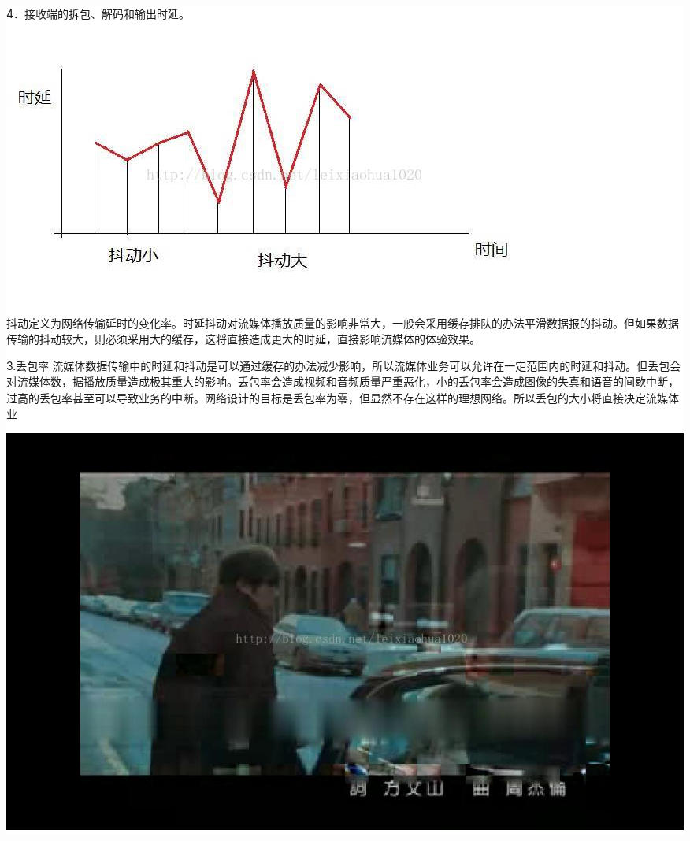 4．接收端的拆包、解码和输出时延。

![img](/images/multimedia/Center-16623018803475.jpeg)

抖动定义为网络传输延时的变化率。时延抖动对流媒体播放质量的影响非常大，一般会采用缓存排队的办法平滑数据报的抖动。但如果数据传输的抖动较大，则必须采用大的缓存，这将直接造成更大的时延，直接影响流媒体的体验效果。

3.丢包率
流媒体数据传输中的时延和抖动是可以通过缓存的办法减少影响，所以流媒体业务可以允许在一定范围内的时延和抖动。但丢包会对流媒体数，据播放质量造成极其重大的影响。丢包率会造成视频和音频质量严重恶化，小的丢包率会造成图像的失真和语音的间歇中断，过高的丢包率甚至可以导致业务的中断。网络设计的目标是丢包率为零，但显然不存在这样的理想网络。所以丢包的大小将直接决定流媒体业

![img](/images/multimedia/Center-16623018931268.jpeg)
